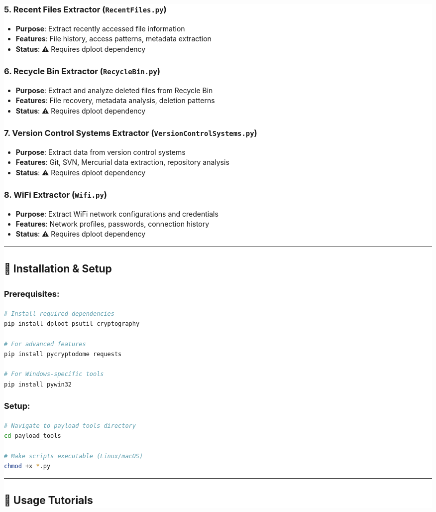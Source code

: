 ### 5. Recent Files Extractor (`RecentFiles.py`)
- **Purpose**: Extract recently accessed file information
- **Features**: File history, access patterns, metadata extraction
- **Status**: ⚠️ Requires dploot dependency

### 6. Recycle Bin Extractor (`RecycleBin.py`)
- **Purpose**: Extract and analyze deleted files from Recycle Bin
- **Features**: File recovery, metadata analysis, deletion patterns
- **Status**: ⚠️ Requires dploot dependency

### 7. Version Control Systems Extractor (`VersionControlSystems.py`)
- **Purpose**: Extract data from version control systems
- **Features**: Git, SVN, Mercurial data extraction, repository analysis
- **Status**: ⚠️ Requires dploot dependency

### 8. WiFi Extractor (`Wifi.py`)
- **Purpose**: Extract WiFi network configurations and credentials
- **Features**: Network profiles, passwords, connection history
- **Status**: ⚠️ Requires dploot dependency

---

## 🚀 Installation & Setup

### Prerequisites:
```bash
# Install required dependencies
pip install dploot psutil cryptography

# For advanced features
pip install pycryptodome requests

# For Windows-specific tools
pip install pywin32
```

### Setup:
```bash
# Navigate to payload tools directory
cd payload_tools

# Make scripts executable (Linux/macOS)
chmod +x *.py
```

---

## 📖 Usage Tutorials
